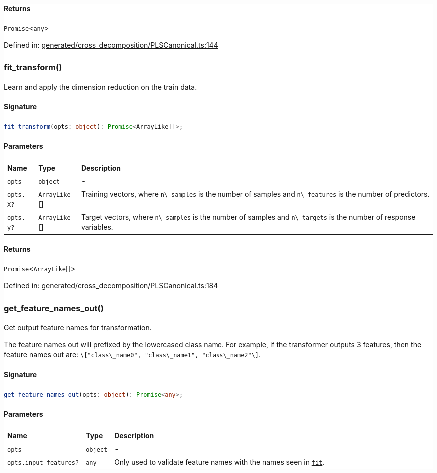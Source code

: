 #### Returns

`Promise`\<`any`\>

Defined in:  [generated/cross\_decomposition/PLSCanonical.ts:144](https://github.com/transitive-bullshit/scikit-learn-ts/blob/f6c1fce/packages/sklearn/src/generated/cross_decomposition/PLSCanonical.ts#L144)

### fit\_transform()

Learn and apply the dimension reduction on the train data.

#### Signature

```ts
fit_transform(opts: object): Promise<ArrayLike[]>;
```

#### Parameters

| Name | Type | Description |
| :------ | :------ | :------ |
| `opts` | `object` | - |
| `opts.X?` | `ArrayLike`[] | Training vectors, where `n\_samples` is the number of samples and `n\_features` is the number of predictors. |
| `opts.y?` | `ArrayLike`[] | Target vectors, where `n\_samples` is the number of samples and `n\_targets` is the number of response variables. |

#### Returns

`Promise`\<`ArrayLike`[]\>

Defined in:  [generated/cross\_decomposition/PLSCanonical.ts:184](https://github.com/transitive-bullshit/scikit-learn-ts/blob/f6c1fce/packages/sklearn/src/generated/cross_decomposition/PLSCanonical.ts#L184)

### get\_feature\_names\_out()

Get output feature names for transformation.

The feature names out will prefixed by the lowercased class name. For example, if the transformer outputs 3 features, then the feature names out are: `\["class\_name0", "class\_name1", "class\_name2"\]`.

#### Signature

```ts
get_feature_names_out(opts: object): Promise<any>;
```

#### Parameters

| Name | Type | Description |
| :------ | :------ | :------ |
| `opts` | `object` | - |
| `opts.input_features?` | `any` | Only used to validate feature names with the names seen in [`fit`](#sklearn.cross_decomposition.PLSCanonical.fit "sklearn.cross_decomposition.PLSCanonical.fit"). |
